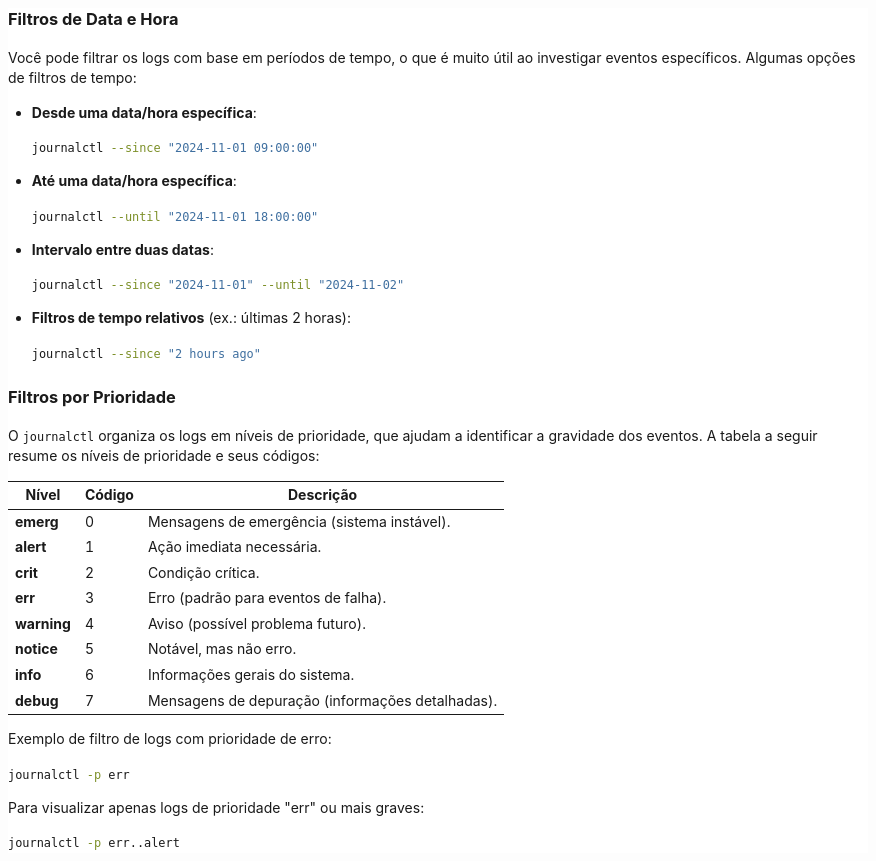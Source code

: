 ### **Filtros de Data e Hora**

Você pode filtrar os logs com base em períodos de tempo, o que é muito útil ao investigar eventos específicos. Algumas opções de filtros de tempo:

- **Desde uma data/hora específica**:
  ```bash
  journalctl --since "2024-11-01 09:00:00"
  ```

- **Até uma data/hora específica**:
  ```bash
  journalctl --until "2024-11-01 18:00:00"
  ```

- **Intervalo entre duas datas**:
  ```bash
  journalctl --since "2024-11-01" --until "2024-11-02"
  ```

- **Filtros de tempo relativos** (ex.: últimas 2 horas):
  ```bash
  journalctl --since "2 hours ago"
  ```

### **Filtros por Prioridade**

O `journalctl` organiza os logs em níveis de prioridade, que ajudam a identificar a gravidade dos eventos. A tabela a seguir resume os níveis de prioridade e seus códigos:

| Nível          | Código | Descrição                           |
|----------------|--------|-------------------------------------|
| **emerg**      | 0      | Mensagens de emergência (sistema instável). |
| **alert**      | 1      | Ação imediata necessária.                    |
| **crit**       | 2      | Condição crítica.                            |
| **err**        | 3      | Erro (padrão para eventos de falha).         |
| **warning**    | 4      | Aviso (possível problema futuro).            |
| **notice**     | 5      | Notável, mas não erro.                       |
| **info**       | 6      | Informações gerais do sistema.               |
| **debug**      | 7      | Mensagens de depuração (informações detalhadas).|

Exemplo de filtro de logs com prioridade de erro:
```bash
journalctl -p err
```

Para visualizar apenas logs de prioridade "err" ou mais graves:
```bash
journalctl -p err..alert
```
